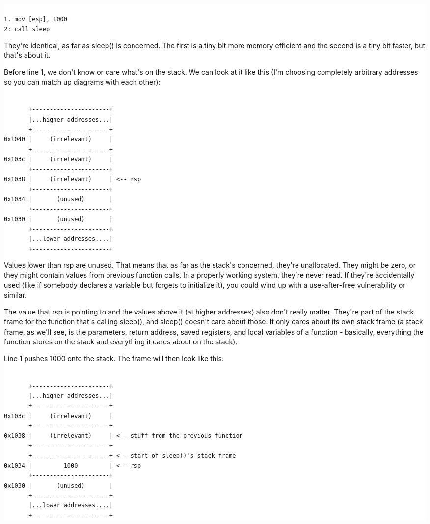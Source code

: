 ```

1. mov [esp], 1000
2: call sleep
```

They're identical, as far as sleep() is concerned. The first is a tiny bit more memory efficient and the second is a tiny bit faster, but that's about it.

Before line 1, we don't know or care what's on the stack. We can look at it like this (I'm choosing completely arbitrary addresses so you can match up diagrams with each other):

```

       +----------------------+
       |...higher addresses...|
       +----------------------+
0x1040 |     (irrelevant)     |
       +----------------------+
0x103c |     (irrelevant)     |
       +----------------------+
0x1038 |     (irrelevant)     | <-- rsp
       +----------------------+
0x1034 |       (unused)       |
       +----------------------+
0x1030 |       (unused)       |
       +----------------------+
       |...lower addresses....|
       +----------------------+
```

Values lower than rsp are unused. That means that as far as the stack's concerned, they're unallocated. They might be zero, or they might contain values from previous function calls. In a properly working system, they're never read. If they're accidentally used (like if somebody declares a variable but forgets to initialize it), you could wind up with a use-after-free vulnerability or similar.

The value that rsp is pointing to and the values above it (at higher addresses) also don't really matter. They're part of the stack frame for the function that's calling sleep(), and sleep() doesn't care about those. It only cares about its own stack frame (a stack frame, as we'll see, is the parameters, return address, saved registers, and local variables of a function - basically, everything the function stores on the stack and everything it cares about on the stack).

Line 1 pushes 1000 onto the stack. The frame will then look like this:

```

       +----------------------+
       |...higher addresses...|
       +----------------------+
0x103c |     (irrelevant)     |
       +----------------------+
0x1038 |     (irrelevant)     | <-- stuff from the previous function
       +----------------------+
       +----------------------+ <-- start of sleep()'s stack frame
0x1034 |         1000         | <-- rsp
       +----------------------+
0x1030 |       (unused)       |
       +----------------------+
       |...lower addresses....|
       +----------------------+
```
